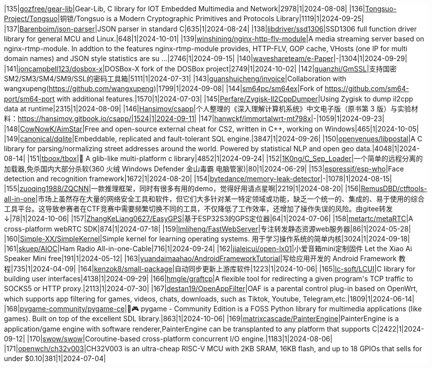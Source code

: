 |135|[gozfree/gear-lib](https://github.com/gozfree/gear-lib)|Gear-Lib, C library for IOT Embedded Multimedia and Network|2978|1|2024-08-08|
|136|[Tongsuo-Project/Tongsuo](https://github.com/Tongsuo-Project/Tongsuo)|铜锁/Tongsuo is a Modern Cryptographic Primitives and Protocols Library|1119|1|2024-09-25|
|137|[Barenboim/json-parser](https://github.com/Barenboim/json-parser)|JSON parser in standard C|635|1|2024-08-24|
|138|[libdriver/ssd1306](https://github.com/libdriver/ssd1306)|SSD1306 full function driver library for general MCU and Linux.|648|1|2024-10-01|
|139|[winshining/nginx-http-flv-module](https://github.com/winshining/nginx-http-flv-module)|A media streaming server based on nginx-rtmp-module. In addtion to the features nginx-rtmp-module provides, HTTP-FLV, GOP cache, VHosts (one IP for multi domain names) and JSON style statistics are su ...|2746|1|2024-09-15|
|140|[waveshareteam/e-Paper](https://github.com/waveshareteam/e-Paper)|-|1304|1|2024-09-29|
|141|[joncampbell123/dosbox-x](https://github.com/joncampbell123/dosbox-x)|DOSBox-X fork of the DOSBox project|2749|1|2024-10-02|
|142|[guanzhi/GmSSL](https://github.com/guanzhi/GmSSL)|支持国密SM2/SM3/SM4/SM9/SSL的密码工具箱|5111|1|2024-07-31|
|143|[guanshuicheng/invoice](https://github.com/guanshuicheng/invoice)|Collaboration with wangxupeng(https://github.com/wangxupeng)|1799|1|2024-09-08|
|144|[sm64pc/sm64ex](https://github.com/sm64pc/sm64ex)|Fork of https://github.com/sm64-port/sm64-port with additional features.|1570|1|2024-07-03|
|145|[Perfare/Zygisk-Il2CppDumper](https://github.com/Perfare/Zygisk-Il2CppDumper)|Using Zygisk to dump il2cpp data at runtime|2315|1|2024-08-09|
|146|[Hansimov/csapp](https://github.com/Hansimov/csapp)|个人整理的《深入理解计算机系统》中文电子版（原书第 3 版）与实验材料：https://hansimov.gitbook.io/csapp/|1524|1|2024-09-11|
|147|[hanwckf/immortalwrt-mt798x](https://github.com/hanwckf/immortalwrt-mt798x)|-|1059|1|2024-09-23|
|148|[CowNowK/AimStar](https://github.com/CowNowK/AimStar)|Free and open-source external cheat for CS2, written in C++, working on Windows|465|1|2024-10-05|
|149|[canonical/dqlite](https://github.com/canonical/dqlite)|Embeddable, replicated and fault-tolerant SQL engine.|3847|1|2024-09-26|
|150|[openvenues/libpostal](https://github.com/openvenues/libpostal)|A C library for parsing/normalizing street addresses around the world. Powered by statistical NLP and open geo data.|4048|1|2024-08-14|
|151|[tboox/tbox](https://github.com/tboox/tbox)|🎁 A glib-like multi-platform c library|4852|1|2024-09-24|
|152|[1K0ng/C_Sep_Loader](https://github.com/1K0ng/C_Sep_Loader)|一个简单的远程分离的加载器,免杀国内大部分杀软(360 火绒 Windows Defender 金山毒霸 电脑管家)|80|1|2024-06-29|
|153|[espressif/esp-who](https://github.com/espressif/esp-who)|Face detection and recognition framework|1672|1|2024-08-20|
|154|[bytedance/memory-leak-detector](https://github.com/bytedance/memory-leak-detector)|-|1078|1|2024-08-15|
|155|[zuoqing1988/ZQCNN](https://github.com/zuoqing1988/ZQCNN)|一款推理框架，同时有很多有用的demo，觉得好用请点星啊|2219|1|2024-08-20|
|156|[RemusDBD/ctftools-all-in-one](https://github.com/RemusDBD/ctftools-all-in-one)|市场上虽然存在大量的网络安全工具和软件，但它们大多针对某一特定领域或功能，缺乏一个统一的、集成的、易于使用的综合工具平台。这导致参赛者在CTF竞赛中需要频繁切换不同的工具，不仅降低了工作效率，还增加了操作失误的风险。由gitee转发 ↓|78|1|2024-10-06|
|157|[ZhangKeLiang0627/EasyGPS](https://github.com/ZhangKeLiang0627/EasyGPS)|基于ESP32S3的GPS定位器|64|1|2024-07-06|
|158|[metartc/metaRTC](https://github.com/metartc/metaRTC)|A cross-platform webRTC SDK|874|1|2024-07-18|
|159|[lmliheng/FastWebServer](https://github.com/lmliheng/FastWebServer)|专注转发静态资源web服务器|86|1|2024-05-28|
|160|[Simple-XX/SimpleKernel](https://github.com/Simple-XX/SimpleKernel)|Simple kernel for learning operating systems. 用于学习操作系统的简单内核|3024|1|2024-09-18|
|161|[skuep/AIOC](https://github.com/skuep/AIOC)|Ham Radio All-in-one-Cable|716|1|2024-09-24|
|162|[jialeicui/open-lx01](https://github.com/jialeicui/open-lx01)|小爱音箱mini定制固件   Let the Xiao Ai Speaker Mini free|191|1|2024-05-12|
|163|[yuandaimaahao/AndroidFrameworkTutorial](https://github.com/yuandaimaahao/AndroidFrameworkTutorial)|写给应用开发的 Android Framework 教程|735|1|2024-04-09|
|164|[kenzok8/small-package](https://github.com/kenzok8/small-package)|自动同步更新上游库软件|1223|1|2024-10-06|
|165|[lc-soft/LCUI](https://github.com/lc-soft/LCUI)|C library for building user interfaces|4138|1|2024-09-29|
|166|[hmgle/graftcp](https://github.com/hmgle/graftcp)|A flexible tool for redirecting a given program's TCP traffic to SOCKS5 or HTTP proxy.|2113|1|2024-07-30|
|167|[destan19/OpenAppFilter](https://github.com/destan19/OpenAppFilter)|OAF is a parental control plug-in based on OpenWrt, which supports app filtering for games, videos, chats, downloads, such as Tiktok, Youtube, Telegram,etc.|1809|1|2024-06-14|
|168|[pygame-community/pygame-ce](https://github.com/pygame-community/pygame-ce)|🐍🎮 pygame - Community Edition is a FOSS Python library for multimedia applications (like games). Built on top of the excellent SDL library.|863|1|2024-10-06|
|169|[matrixcascade/PainterEngine](https://github.com/matrixcascade/PainterEngine)|PainterEngine is a application/game engine with software renderer,PainterEngine can be transplanted to any platform that supports C|2422|1|2024-09-12|
|170|[swow/swow](https://github.com/swow/swow)|Coroutine-based cross-platform concurrent I/O engine.|1183|1|2024-08-06|
|171|[openwch/ch32v003](https://github.com/openwch/ch32v003)|CH32V003 is an ultra-cheap RISC-V MCU with 2KB SRAM, 16KB flash, and up to 18 GPIOs that sells for under $0.10|381|1|2024-07-04|